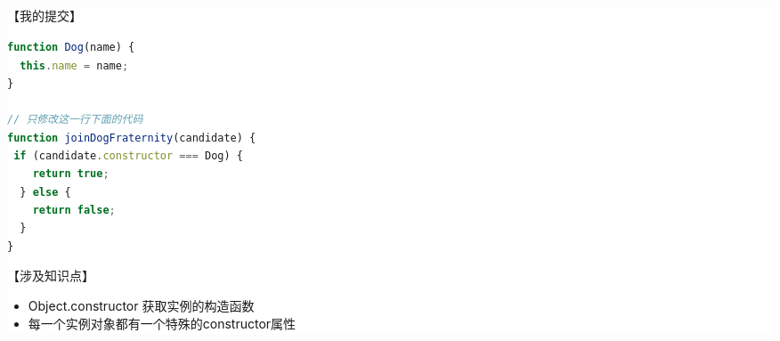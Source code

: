 【我的提交】

```javascript
function Dog(name) {
  this.name = name;
}

// 只修改这一行下面的代码
function joinDogFraternity(candidate) {
 if (candidate.constructor === Dog) {
    return true;
  } else {
    return false;
  }
}
```

【涉及知识点】

* Object.constructor 获取实例的构造函数
* 每一个实例对象都有一个特殊的constructor属性




